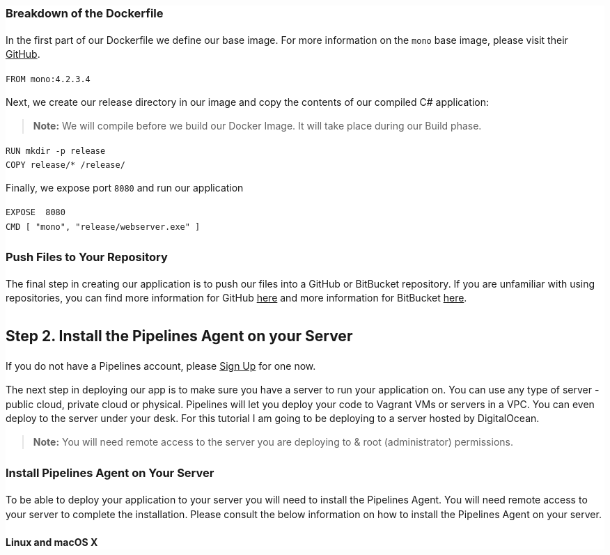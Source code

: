 ### Breakdown of the Dockerfile

In the first part of our Dockerfile we define our base image. For more information on the `mono` base image, please visit their <a href="https://github.com/mono/docker" target="_blank">GitHub</a>.

~~~
FROM mono:4.2.3.4
~~~

Next, we create our release directory in our image and copy the contents of our compiled C# application:

> **Note:** We will compile before we build our Docker Image. It will take place during our Build phase.

~~~
RUN mkdir -p release 
COPY release/* /release/
~~~

Finally, we expose port `8080` and run our application

~~~
EXPOSE  8080
CMD [ "mono", "release/webserver.exe" ]
~~~

### Push Files to Your Repository

The final step in creating our application is to push our files into a GitHub or BitBucket repository. If you are unfamiliar with using repositories, you can find more information for GitHub <a href="https://help.github.com/articles/set-up-git/" target="_blank">here</a> and more information for BitBucket <a href="https://confluence.atlassian.com/bitbucket/get-started-with-bitbucket-cloud-675385635.html" target="">here</a>.

## Step 2. Install the Pipelines Agent on your Server

If you do not have a Pipelines account, please [Sign Up](http://pipelines.puppet.com/signup) for one now. 

The next step in deploying our app is to make sure you have a server to run your application on. You can use any type of server - public cloud, private cloud or physical. Pipelines will let you deploy your code to  Vagrant VMs or servers in a VPC. You can even deploy to the server under your desk. For this tutorial I am going to be deploying to a server hosted by DigitalOcean. 

> **Note:** You will need remote access to the server you are deploying to & root (administrator) permissions.

### Install Pipelines Agent on Your Server

To be able to deploy your application to your server you will need to install the Pipelines Agent. You will need remote access to your server to complete the installation. Please consult the below information on how to install the Pipelines Agent on your server.

#### Linux and macOS X
